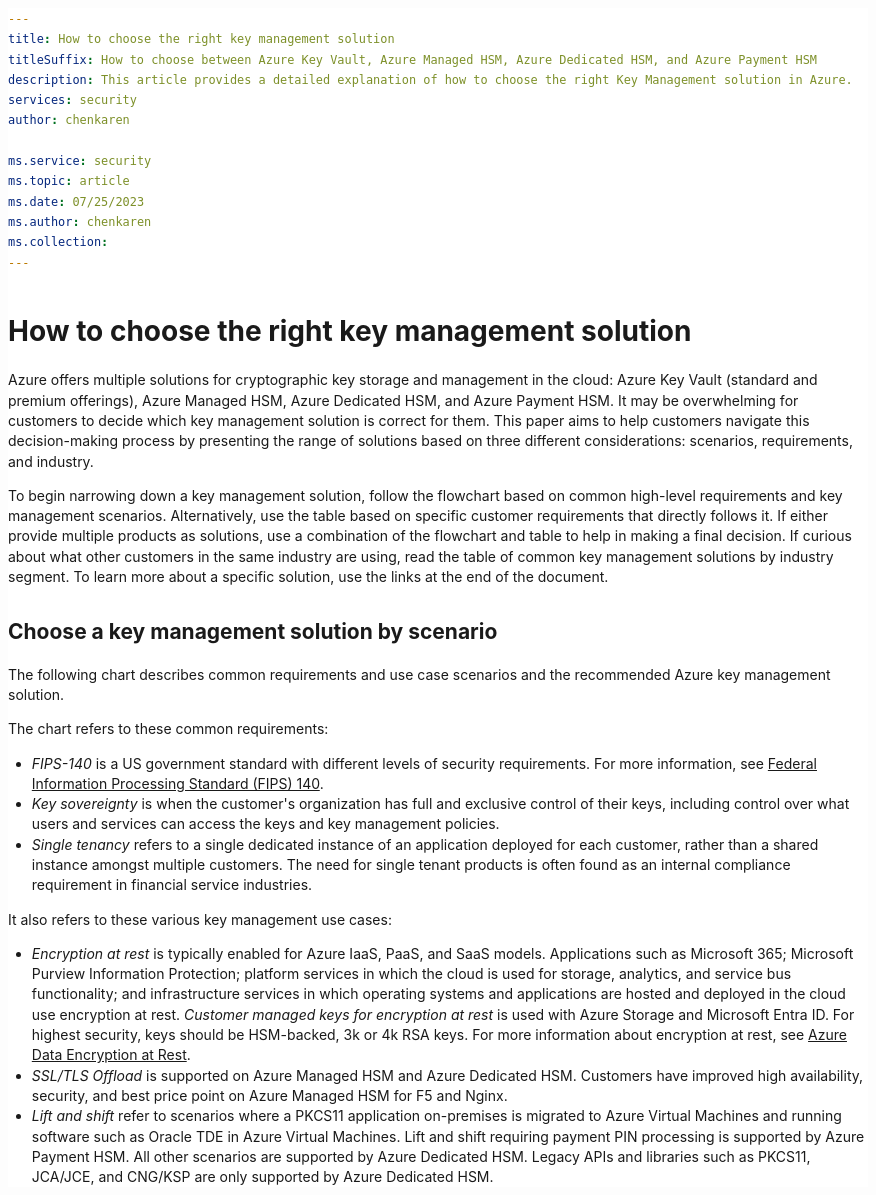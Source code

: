 ```yaml
---
title: How to choose the right key management solution
titleSuffix: How to choose between Azure Key Vault, Azure Managed HSM, Azure Dedicated HSM, and Azure Payment HSM
description: This article provides a detailed explanation of how to choose the right Key Management solution in Azure.
services: security
author: chenkaren

ms.service: security
ms.topic: article
ms.date: 07/25/2023
ms.author: chenkaren
ms.collection:
---
```


# How to choose the right key management solution

Azure offers multiple solutions for cryptographic key storage and management in the cloud: Azure Key Vault (standard and premium offerings), Azure Managed HSM, Azure Dedicated HSM, and Azure Payment HSM. It may be overwhelming for customers to decide which key management solution is correct for them. This paper aims to help customers navigate this decision-making process by presenting the range of solutions based on three different considerations: scenarios, requirements, and industry.

To begin narrowing down a key management solution, follow the flowchart based on common high-level requirements and key management scenarios. Alternatively, use the table based on specific customer requirements that directly follows it. If either provide multiple products as solutions, use a combination of the flowchart and table to help in making a final decision. If curious about what other customers in the same industry are using, read the table of common key management solutions by industry segment. To learn more about a specific solution, use the links at the end of the document.

## Choose a key management solution by scenario

The following chart describes common requirements and use case scenarios and the recommended Azure key management solution. 

The chart refers to these common requirements:

- _FIPS-140_ is a US government standard with different levels of security requirements. For more information, see [Federal Information Processing Standard (FIPS) 140](/azure/compliance/offerings/offering-fips-140-2).
- _Key sovereignty_ is when the customer's organization has full and exclusive control of their keys, including control over what users and services can access the keys and key management policies. 
- _Single tenancy_ refers to a single dedicated instance of an application deployed for each customer, rather than a shared instance amongst multiple customers. The need for single tenant products is often found as an internal compliance requirement in financial service industries.

It also refers to these various key management use cases:

- _Encryption at rest_ is typically enabled for Azure IaaS, PaaS, and SaaS models. Applications such as Microsoft 365; Microsoft Purview Information Protection; platform services in which the cloud is used for storage, analytics, and service bus functionality; and infrastructure services in which operating systems and applications are hosted and deployed in the cloud use encryption at rest. _Customer managed keys for encryption at rest_ is used with Azure Storage and Microsoft Entra ID. For highest security, keys should be HSM-backed, 3k or 4k RSA keys. For more information about encryption at rest, see [Azure Data Encryption at Rest](encryption-atrest.md).
- _SSL/TLS Offload_ is supported on Azure Managed HSM and Azure Dedicated HSM. Customers have improved high availability, security, and best price point on Azure Managed HSM for F5 and Nginx.
- _Lift and shift_ refer to scenarios where a PKCS11 application on-premises is migrated to Azure Virtual Machines and running software such as Oracle TDE in Azure Virtual Machines. Lift and shift requiring payment PIN processing is supported by Azure Payment HSM. All other scenarios are supported by Azure Dedicated HSM. Legacy APIs and libraries such as PKCS11, JCA/JCE, and CNG/KSP are only supported by Azure Dedicated HSM.